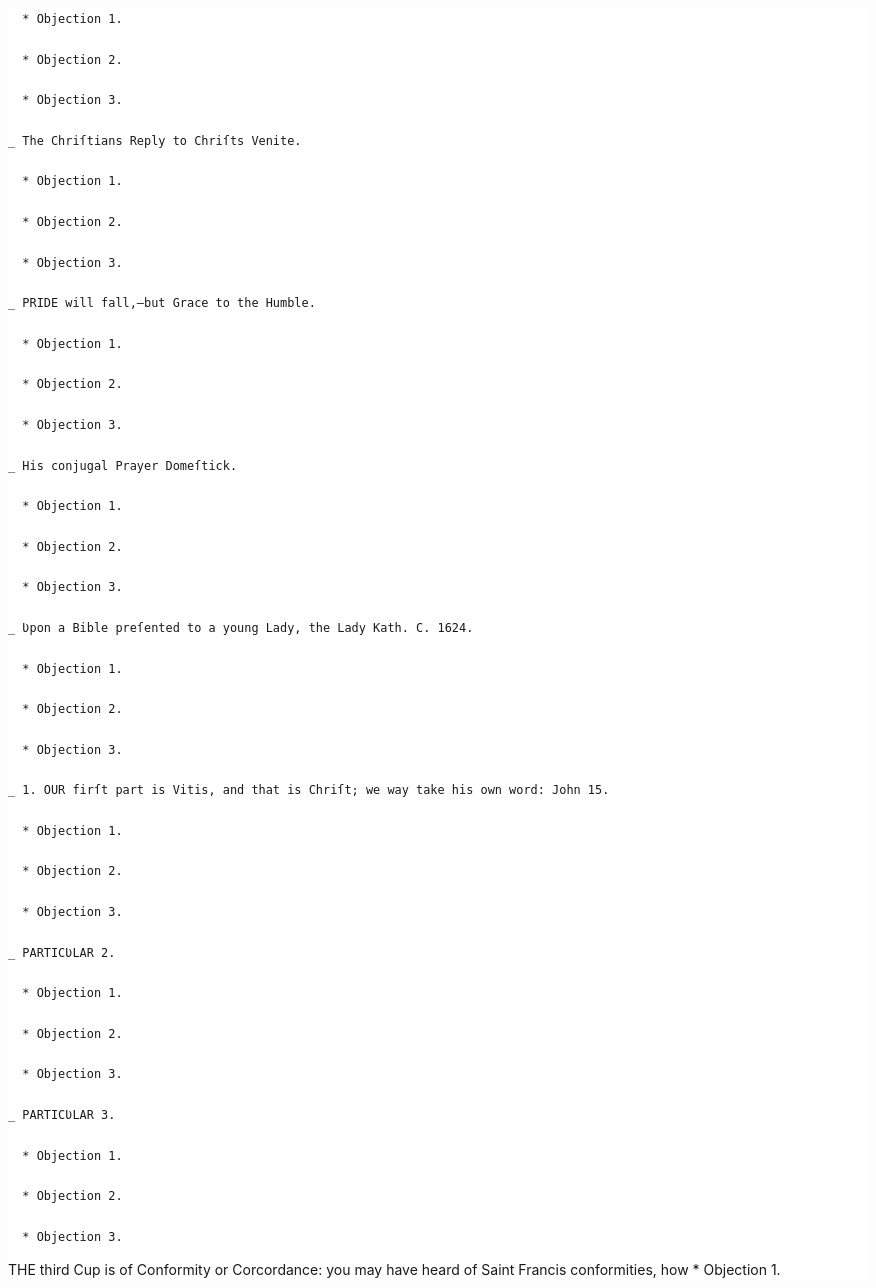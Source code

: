       * Objection 1.

      * Objection 2.

      * Objection 3.

    _ The Chriſtians Reply to Chriſts Venite.

      * Objection 1.

      * Objection 2.

      * Objection 3.

    _ PRIDE will fall,—but Grace to the Humble.

      * Objection 1.

      * Objection 2.

      * Objection 3.

    _ His conjugal Prayer Domeſtick.

      * Objection 1.

      * Objection 2.

      * Objection 3.

    _ Ʋpon a Bible preſented to a young Lady, the Lady Kath. C. 1624.

      * Objection 1.

      * Objection 2.

      * Objection 3.

    _ 1. OUR firſt part is Vitis, and that is Chriſt; we way take his own word: John 15.

      * Objection 1.

      * Objection 2.

      * Objection 3.

    _ PARTICƲLAR 2.

      * Objection 1.

      * Objection 2.

      * Objection 3.

    _ PARTICƲLAR 3.

      * Objection 1.

      * Objection 2.

      * Objection 3.
THE third Cup is of Conformity or Corcordance: you may have heard of Saint Francis conformities, how
      * Objection 1.
